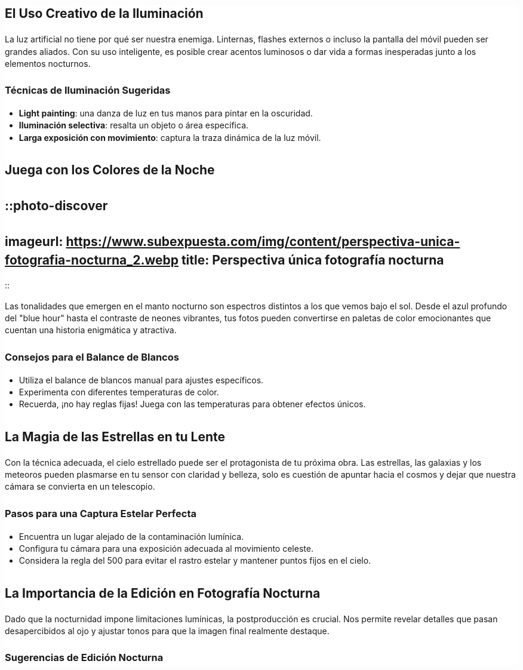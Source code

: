 ## El Uso Creativo de la Iluminación

La luz artificial no tiene por qué ser nuestra enemiga. Linternas, flashes externos o incluso la pantalla del móvil pueden ser grandes aliados. Con su uso inteligente, es posible crear acentos luminosos o dar vida a formas inesperadas junto a los elementos nocturnos.

### Técnicas de Iluminación Sugeridas

- **Light painting**: una danza de luz en tus manos para pintar en la oscuridad.
- **Iluminación selectiva**: resalta un objeto o área específica.
- **Larga exposición con movimiento**: captura la traza dinámica de la luz móvil.

## Juega con los Colores de la Noche


::photo-discover
---
imageurl: https://www.subexpuesta.com/img/content/perspectiva-unica-fotografia-nocturna_2.webp
title: Perspectiva única fotografía nocturna
---
::


Las tonalidades que emergen en el manto nocturno son espectros distintos a los que vemos bajo el sol. Desde el azul profundo del "blue hour" hasta el contraste de neones vibrantes, tus fotos pueden convertirse en paletas de color emocionantes que cuentan una historia enigmática y atractiva.

### Consejos para el Balance de Blancos

- Utiliza el balance de blancos manual para ajustes específicos.
- Experimenta con diferentes temperaturas de color.
- Recuerda, ¡no hay reglas fijas! Juega con las temperaturas para obtener efectos únicos.

## La Magia de las Estrellas en tu Lente

Con la técnica adecuada, el cielo estrellado puede ser el protagonista de tu próxima obra. Las estrellas, las galaxias y los meteoros pueden plasmarse en tu sensor con claridad y belleza, solo es cuestión de apuntar hacia el cosmos y dejar que nuestra cámara se convierta en un telescopio.

### Pasos para una Captura Estelar Perfecta

- Encuentra un lugar alejado de la contaminación lumínica.
- Configura tu cámara para una exposición adecuada al movimiento celeste.
- Considera la regla del 500 para evitar el rastro estelar y mantener puntos fijos en el cielo.

## La Importancia de la Edición en Fotografía Nocturna

Dado que la nocturnidad impone limitaciones lumínicas, la postproducción es crucial. Nos permite revelar detalles que pasan desapercibidos al ojo y ajustar tonos para que la imagen final realmente destaque.

### Sugerencias de Edición Nocturna

